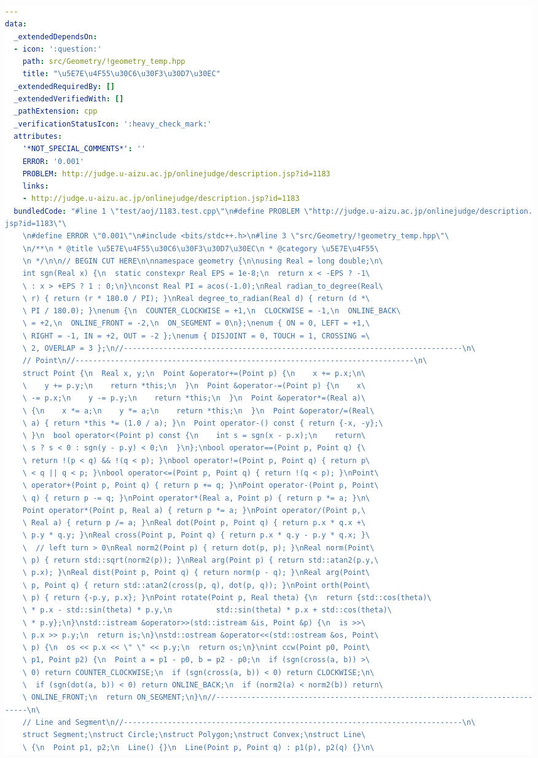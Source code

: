 ```yaml
---
data:
  _extendedDependsOn:
  - icon: ':question:'
    path: src/Geometry/!geometry_temp.hpp
    title: "\u5E7E\u4F55\u30C6\u30F3\u30D7\u30EC"
  _extendedRequiredBy: []
  _extendedVerifiedWith: []
  _pathExtension: cpp
  _verificationStatusIcon: ':heavy_check_mark:'
  attributes:
    '*NOT_SPECIAL_COMMENTS*': ''
    ERROR: '0.001'
    PROBLEM: http://judge.u-aizu.ac.jp/onlinejudge/description.jsp?id=1183
    links:
    - http://judge.u-aizu.ac.jp/onlinejudge/description.jsp?id=1183
  bundledCode: "#line 1 \"test/aoj/1183.test.cpp\"\n#define PROBLEM \"http://judge.u-aizu.ac.jp/onlinejudge/description.jsp?id=1183\"\
    \n#define ERROR \"0.001\"\n#include <bits/stdc++.h>\n#line 3 \"src/Geometry/!geometry_temp.hpp\"\
    \n/**\n * @title \u5E7E\u4F55\u30C6\u30F3\u30D7\u30EC\n * @category \u5E7E\u4F55\
    \n */\n\n// BEGIN CUT HERE\n\nnamespace geometry {\n\nusing Real = long double;\n\
    int sgn(Real x) {\n  static constexpr Real EPS = 1e-8;\n  return x < -EPS ? -1\
    \ : x > +EPS ? 1 : 0;\n}\nconst Real PI = acos(-1.0);\nReal radian_to_degree(Real\
    \ r) { return (r * 180.0 / PI); }\nReal degree_to_radian(Real d) { return (d *\
    \ PI / 180.0); }\nenum {\n  COUNTER_CLOCKWISE = +1,\n  CLOCKWISE = -1,\n  ONLINE_BACK\
    \ = +2,\n  ONLINE_FRONT = -2,\n  ON_SEGMENT = 0\n};\nenum { ON = 0, LEFT = +1,\
    \ RIGHT = -1, IN = +2, OUT = -2 };\nenum { DISJOINT = 0, TOUCH = 1, CROSSING =\
    \ 2, OVERLAP = 3 };\n//-----------------------------------------------------------------------------\n\
    // Point\n//-----------------------------------------------------------------------------\n\
    struct Point {\n  Real x, y;\n  Point &operator+=(Point p) {\n    x += p.x;\n\
    \    y += p.y;\n    return *this;\n  }\n  Point &operator-=(Point p) {\n    x\
    \ -= p.x;\n    y -= p.y;\n    return *this;\n  }\n  Point &operator*=(Real a)\
    \ {\n    x *= a;\n    y *= a;\n    return *this;\n  }\n  Point &operator/=(Real\
    \ a) { return *this *= (1.0 / a); }\n  Point operator-() const { return {-x, -y};\
    \ }\n  bool operator<(Point p) const {\n    int s = sgn(x - p.x);\n    return\
    \ s ? s < 0 : sgn(y - p.y) < 0;\n  }\n};\nbool operator==(Point p, Point q) {\
    \ return !(p < q) && !(q < p); }\nbool operator!=(Point p, Point q) { return p\
    \ < q || q < p; }\nbool operator<=(Point p, Point q) { return !(q < p); }\nPoint\
    \ operator+(Point p, Point q) { return p += q; }\nPoint operator-(Point p, Point\
    \ q) { return p -= q; }\nPoint operator*(Real a, Point p) { return p *= a; }\n\
    Point operator*(Point p, Real a) { return p *= a; }\nPoint operator/(Point p,\
    \ Real a) { return p /= a; }\nReal dot(Point p, Point q) { return p.x * q.x +\
    \ p.y * q.y; }\nReal cross(Point p, Point q) { return p.x * q.y - p.y * q.x; }\
    \  // left turn > 0\nReal norm2(Point p) { return dot(p, p); }\nReal norm(Point\
    \ p) { return std::sqrt(norm2(p)); }\nReal arg(Point p) { return std::atan2(p.y,\
    \ p.x); }\nReal dist(Point p, Point q) { return norm(p - q); }\nReal arg(Point\
    \ p, Point q) { return std::atan2(cross(p, q), dot(p, q)); }\nPoint orth(Point\
    \ p) { return {-p.y, p.x}; }\nPoint rotate(Point p, Real theta) {\n  return {std::cos(theta)\
    \ * p.x - std::sin(theta) * p.y,\n          std::sin(theta) * p.x + std::cos(theta)\
    \ * p.y};\n}\nstd::istream &operator>>(std::istream &is, Point &p) {\n  is >>\
    \ p.x >> p.y;\n  return is;\n}\nstd::ostream &operator<<(std::ostream &os, Point\
    \ p) {\n  os << p.x << \" \" << p.y;\n  return os;\n}\nint ccw(Point p0, Point\
    \ p1, Point p2) {\n  Point a = p1 - p0, b = p2 - p0;\n  if (sgn(cross(a, b)) >\
    \ 0) return COUNTER_CLOCKWISE;\n  if (sgn(cross(a, b)) < 0) return CLOCKWISE;\n\
    \  if (sgn(dot(a, b)) < 0) return ONLINE_BACK;\n  if (norm2(a) < norm2(b)) return\
    \ ONLINE_FRONT;\n  return ON_SEGMENT;\n}\n//-----------------------------------------------------------------------------\n\
    // Line and Segment\n//-----------------------------------------------------------------------------\n\
    struct Segment;\nstruct Circle;\nstruct Polygon;\nstruct Convex;\nstruct Line\
    \ {\n  Point p1, p2;\n  Line() {}\n  Line(Point p, Point q) : p1(p), p2(q) {}\n\
```
